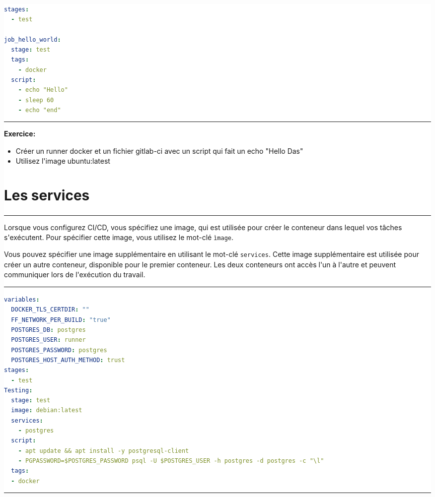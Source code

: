 ```yaml
stages:
  - test

job_hello_world:
  stage: test
  tags:
    - docker
  script:
    - echo "Hello"
    - sleep 60
    - echo "end"
```
---

**Exercice:**
- Créer un runner docker et un fichier gitlab-ci avec un script qui fait un echo "Hello Das"
- Utilisez l'image ubuntu:latest
# Les services
---
Lorsque vous configurez CI/CD, vous spécifiez une image, qui est utilisée pour créer le conteneur dans lequel vos tâches s'exécutent. Pour spécifier cette image, vous utilisez le mot-clé ``ìmage``.

Vous pouvez spécifier une image supplémentaire en utilisant le mot-clé ``services``. Cette image supplémentaire est utilisée pour créer un autre conteneur, disponible pour le premier conteneur. Les deux conteneurs ont accès l'un à l'autre et peuvent communiquer lors de l'exécution du travail.

---
```yaml
variables:
  DOCKER_TLS_CERTDIR: ""
  FF_NETWORK_PER_BUILD: "true"
  POSTGRES_DB: postgres
  POSTGRES_USER: runner
  POSTGRES_PASSWORD: postgres
  POSTGRES_HOST_AUTH_METHOD: trust
stages:    
  - test
Testing:
  stage: test
  image: debian:latest
  services:
    - postgres
  script:
    - apt update && apt install -y postgresql-client
    - PGPASSWORD=$POSTGRES_PASSWORD psql -U $POSTGRES_USER -h postgres -d postgres -c "\l"
  tags:
  - docker
```
---
